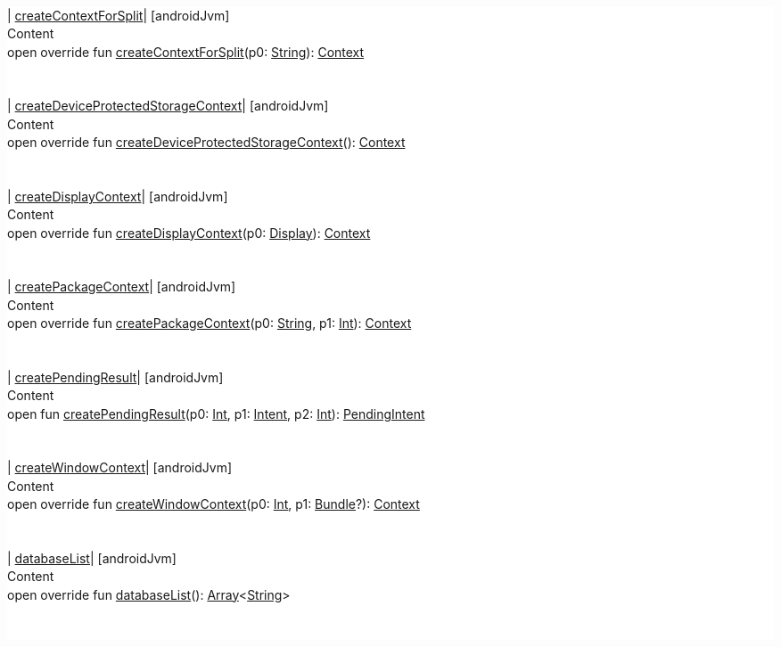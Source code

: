 | <a name="android.content/ContextWrapper/createContextForSplit/#kotlin.String/PointingToDeclaration/"></a>[createContextForSplit](index.html#%5Bandroid.content%2FContextWrapper%2FcreateContextForSplit%2F%23kotlin.String%2FPointingToDeclaration%2F%5D%2FFunctions%2F1884202767)| <a name="android.content/ContextWrapper/createContextForSplit/#kotlin.String/PointingToDeclaration/"></a>[androidJvm]  <br>Content  <br>open override fun [createContextForSplit](index.html#%5Bandroid.content%2FContextWrapper%2FcreateContextForSplit%2F%23kotlin.String%2FPointingToDeclaration%2F%5D%2FFunctions%2F1884202767)(p0: [String](https://kotlinlang.org/api/latest/jvm/stdlib/kotlin/-string/index.html)): [Context](https://developer.android.com/reference/kotlin/android/content/Context.html)  <br><br><br>
| <a name="android.content/ContextWrapper/createDeviceProtectedStorageContext/#/PointingToDeclaration/"></a>[createDeviceProtectedStorageContext](index.html#%5Bandroid.content%2FContextWrapper%2FcreateDeviceProtectedStorageContext%2F%23%2FPointingToDeclaration%2F%5D%2FFunctions%2F1884202767)| <a name="android.content/ContextWrapper/createDeviceProtectedStorageContext/#/PointingToDeclaration/"></a>[androidJvm]  <br>Content  <br>open override fun [createDeviceProtectedStorageContext](index.html#%5Bandroid.content%2FContextWrapper%2FcreateDeviceProtectedStorageContext%2F%23%2FPointingToDeclaration%2F%5D%2FFunctions%2F1884202767)(): [Context](https://developer.android.com/reference/kotlin/android/content/Context.html)  <br><br><br>
| <a name="android.content/ContextWrapper/createDisplayContext/#android.view.Display/PointingToDeclaration/"></a>[createDisplayContext](index.html#%5Bandroid.content%2FContextWrapper%2FcreateDisplayContext%2F%23android.view.Display%2FPointingToDeclaration%2F%5D%2FFunctions%2F1884202767)| <a name="android.content/ContextWrapper/createDisplayContext/#android.view.Display/PointingToDeclaration/"></a>[androidJvm]  <br>Content  <br>open override fun [createDisplayContext](index.html#%5Bandroid.content%2FContextWrapper%2FcreateDisplayContext%2F%23android.view.Display%2FPointingToDeclaration%2F%5D%2FFunctions%2F1884202767)(p0: [Display](https://developer.android.com/reference/kotlin/android/view/Display.html)): [Context](https://developer.android.com/reference/kotlin/android/content/Context.html)  <br><br><br>
| <a name="android.content/ContextWrapper/createPackageContext/#kotlin.String#kotlin.Int/PointingToDeclaration/"></a>[createPackageContext](index.html#%5Bandroid.content%2FContextWrapper%2FcreatePackageContext%2F%23kotlin.String%23kotlin.Int%2FPointingToDeclaration%2F%5D%2FFunctions%2F1884202767)| <a name="android.content/ContextWrapper/createPackageContext/#kotlin.String#kotlin.Int/PointingToDeclaration/"></a>[androidJvm]  <br>Content  <br>open override fun [createPackageContext](index.html#%5Bandroid.content%2FContextWrapper%2FcreatePackageContext%2F%23kotlin.String%23kotlin.Int%2FPointingToDeclaration%2F%5D%2FFunctions%2F1884202767)(p0: [String](https://kotlinlang.org/api/latest/jvm/stdlib/kotlin/-string/index.html), p1: [Int](https://kotlinlang.org/api/latest/jvm/stdlib/kotlin/-int/index.html)): [Context](https://developer.android.com/reference/kotlin/android/content/Context.html)  <br><br><br>
| <a name="android.app/Activity/createPendingResult/#kotlin.Int#android.content.Intent#kotlin.Int/PointingToDeclaration/"></a>[createPendingResult](index.html#%5Bandroid.app%2FActivity%2FcreatePendingResult%2F%23kotlin.Int%23android.content.Intent%23kotlin.Int%2FPointingToDeclaration%2F%5D%2FFunctions%2F1884202767)| <a name="android.app/Activity/createPendingResult/#kotlin.Int#android.content.Intent#kotlin.Int/PointingToDeclaration/"></a>[androidJvm]  <br>Content  <br>open fun [createPendingResult](index.html#%5Bandroid.app%2FActivity%2FcreatePendingResult%2F%23kotlin.Int%23android.content.Intent%23kotlin.Int%2FPointingToDeclaration%2F%5D%2FFunctions%2F1884202767)(p0: [Int](https://kotlinlang.org/api/latest/jvm/stdlib/kotlin/-int/index.html), p1: [Intent](https://developer.android.com/reference/kotlin/android/content/Intent.html), p2: [Int](https://kotlinlang.org/api/latest/jvm/stdlib/kotlin/-int/index.html)): [PendingIntent](https://developer.android.com/reference/kotlin/android/app/PendingIntent.html)  <br><br><br>
| <a name="android.content/ContextWrapper/createWindowContext/#kotlin.Int#android.os.Bundle?/PointingToDeclaration/"></a>[createWindowContext](index.html#%5Bandroid.content%2FContextWrapper%2FcreateWindowContext%2F%23kotlin.Int%23android.os.Bundle%3F%2FPointingToDeclaration%2F%5D%2FFunctions%2F1884202767)| <a name="android.content/ContextWrapper/createWindowContext/#kotlin.Int#android.os.Bundle?/PointingToDeclaration/"></a>[androidJvm]  <br>Content  <br>open override fun [createWindowContext](index.html#%5Bandroid.content%2FContextWrapper%2FcreateWindowContext%2F%23kotlin.Int%23android.os.Bundle%3F%2FPointingToDeclaration%2F%5D%2FFunctions%2F1884202767)(p0: [Int](https://kotlinlang.org/api/latest/jvm/stdlib/kotlin/-int/index.html), p1: [Bundle](https://developer.android.com/reference/kotlin/android/os/Bundle.html)?): [Context](https://developer.android.com/reference/kotlin/android/content/Context.html)  <br><br><br>
| <a name="android.content/ContextWrapper/databaseList/#/PointingToDeclaration/"></a>[databaseList](index.html#%5Bandroid.content%2FContextWrapper%2FdatabaseList%2F%23%2FPointingToDeclaration%2F%5D%2FFunctions%2F1884202767)| <a name="android.content/ContextWrapper/databaseList/#/PointingToDeclaration/"></a>[androidJvm]  <br>Content  <br>open override fun [databaseList](index.html#%5Bandroid.content%2FContextWrapper%2FdatabaseList%2F%23%2FPointingToDeclaration%2F%5D%2FFunctions%2F1884202767)(): [Array](https://kotlinlang.org/api/latest/jvm/stdlib/kotlin/-array/index.html)<[String](https://kotlinlang.org/api/latest/jvm/stdlib/kotlin/-string/index.html)>  <br><br><br>